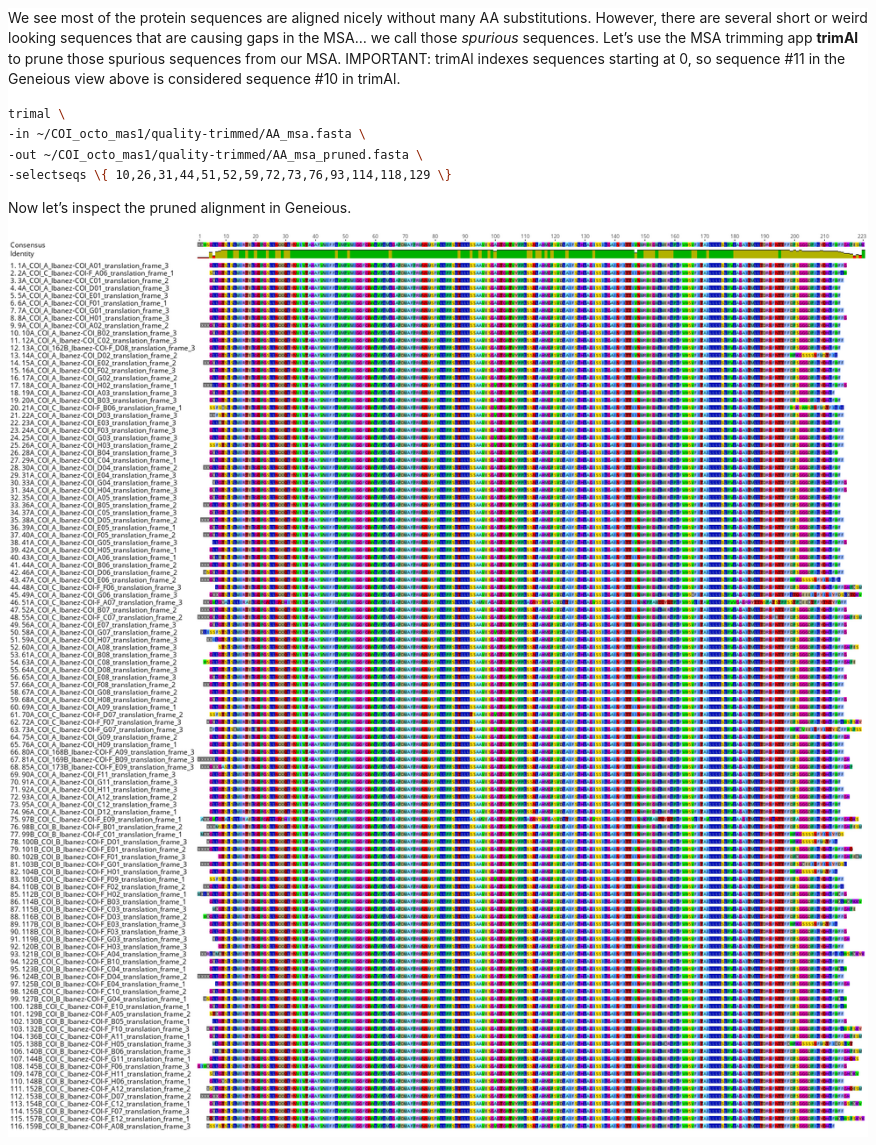 We see most of the protein sequences are aligned nicely without many AA
substitutions. However, there are several short or weird looking
sequences that are causing gaps in the MSA… we call those *spurious*
sequences. Let’s use the MSA trimming app **trimAl** to prune those
spurious sequences from our MSA. IMPORTANT: trimAl indexes sequences
starting at 0, so sequence \#11 in the Geneious view above is considered
sequence \#10 in trimAl.

``` bash
trimal \
-in ~/COI_octo_mas1/quality-trimmed/AA_msa.fasta \
-out ~/COI_octo_mas1/quality-trimmed/AA_msa_pruned.fasta \
-selectseqs \{ 10,26,31,44,51,52,59,72,73,76,93,114,118,129 \}
```

Now let’s inspect the pruned alignment in Geneious.

![](assets/AA_msa_pruned.png)
